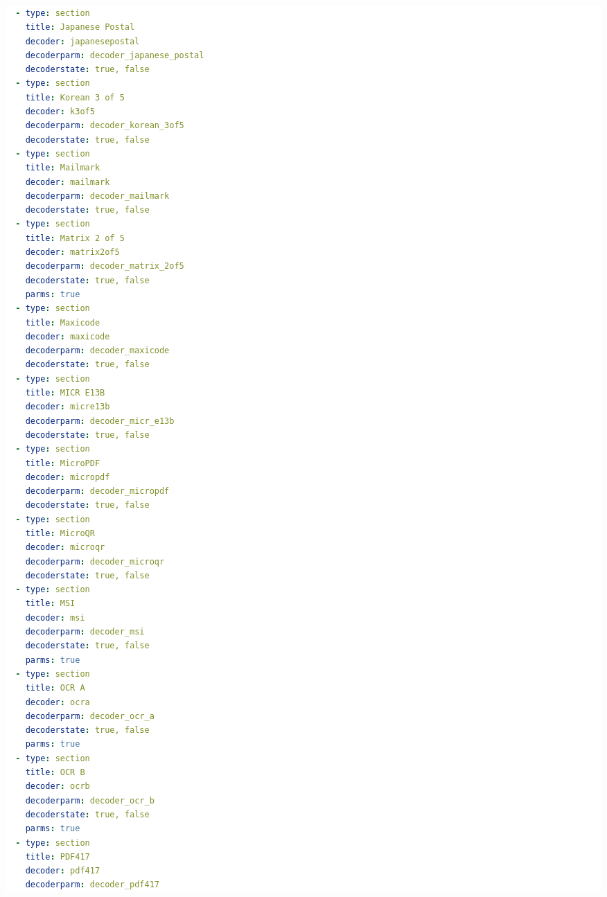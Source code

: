 ```yaml
  - type: section
    title: Japanese Postal
    decoder: japanesepostal
    decoderparm: decoder_japanese_postal
    decoderstate: true, false
  - type: section
    title: Korean 3 of 5
    decoder: k3of5
    decoderparm: decoder_korean_3of5
    decoderstate: true, false
  - type: section
    title: Mailmark
    decoder: mailmark
    decoderparm: decoder_mailmark
    decoderstate: true, false
  - type: section
    title: Matrix 2 of 5
    decoder: matrix2of5
    decoderparm: decoder_matrix_2of5
    decoderstate: true, false
    parms: true
  - type: section
    title: Maxicode
    decoder: maxicode
    decoderparm: decoder_maxicode
    decoderstate: true, false
  - type: section
    title: MICR E13B
    decoder: micre13b
    decoderparm: decoder_micr_e13b
    decoderstate: true, false
  - type: section
    title: MicroPDF
    decoder: micropdf
    decoderparm: decoder_micropdf
    decoderstate: true, false
  - type: section
    title: MicroQR
    decoder: microqr
    decoderparm: decoder_microqr
    decoderstate: true, false
  - type: section
    title: MSI
    decoder: msi
    decoderparm: decoder_msi
    decoderstate: true, false
    parms: true
  - type: section
    title: OCR A
    decoder: ocra
    decoderparm: decoder_ocr_a
    decoderstate: true, false
    parms: true
  - type: section
    title: OCR B
    decoder: ocrb
    decoderparm: decoder_ocr_b
    decoderstate: true, false
    parms: true
  - type: section
    title: PDF417
    decoder: pdf417
    decoderparm: decoder_pdf417
```